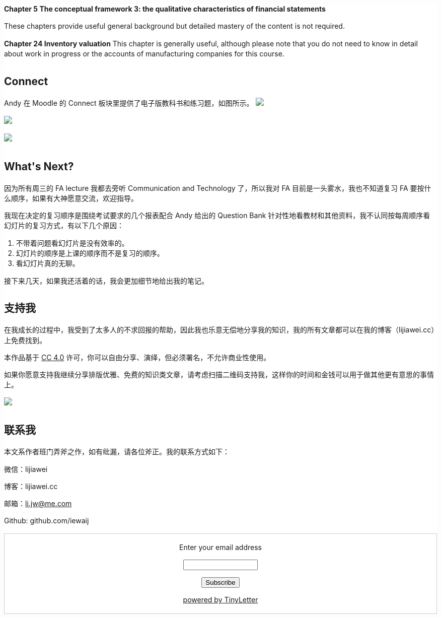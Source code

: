 **Chapter 5 The conceptual framework 3: the qualitative characteristics of financial statements**

These chapters provide useful general background but detailed mastery of the content is not required.

**Chapter 24 Inventory valuation**
This chapter is generally useful, although please note that you do not need to know in detail about work in progress or the accounts of manufacturing companies for this course.

## Connect
Andy 在 Moodle 的 Connect 板块里提供了电子版教科书和练习题，如图所示。
![](http://ww1.sinaimg.cn/large/006tNbRwgw1fawj9blcqej31hc0rbtgh.jpg)

![](http://ww1.sinaimg.cn/large/006tNbRwgw1fawj9ec2c1j31hc11f7b2.jpg)

![](http://ww1.sinaimg.cn/large/006tNbRwgw1fawj92e1gtj31hc0rbn7q.jpg)

## What's Next?
因为所有周三的 FA lecture 我都去旁听 Communication and Technology 了，所以我对 FA 目前是一头雾水，我也不知道复习 FA 要按什么顺序，如果有大神愿意交流，欢迎指导。

我现在决定的复习顺序是围绕考试要求的几个报表配合 Andy 给出的 Question Bank 针对性地看教材和其他资料，我不认同按每周顺序看幻灯片的复习方式，有以下几个原因：

1. 不带着问题看幻灯片是没有效率的。
2. 幻灯片的顺序是上课的顺序而不是复习的顺序。
3. 看幻灯片真的无聊。

接下来几天，如果我还活着的话，我会更加细节地给出我的笔记。

## 支持我
在我成长的过程中，我受到了太多人的不求回报的帮助，因此我也乐意无偿地分享我的知识，我的所有文章都可以在我的博客（lijiawei.cc）上免费找到。

本作品基于 [CC 4.0](https://creativecommons.org/licenses/by-nc/4.0/) 许可，你可以自由分享、演绎，但必须署名，不允许商业性使用。

如果你愿意支持我继续分享排版优雅、免费的知识类文章，请考虑扫描二维码支持我，这样你的时间和金钱可以用于做其他更有意思的事情上。

![](http://ww3.sinaimg.cn/large/006tNbRwgw1fattjmu5lvj30v20kv76l.jpg)

## 联系我
本文系作者班门弄斧之作，如有纰漏，请各位斧正。我的联系方式如下：

微信：lijiawei

博客：lijiawei.cc

邮箱：li.jw@me.com

Github: github.com/iewaij

 <form style="border:1px solid #ccc;padding:3px;text-align:center;" action="https://tinyletter.com/HackUndergraduate" method="post" target="popupwindow" onsubmit="window.open('https://tinyletter.com/HackUndergraduate', 'popupwindow', 'scrollbars=yes,width=800,height=600');return true"><p><label for="tlemail">Enter your email address</label></p><p><input type="text" style="width:140px" name="email" id="tlemail" /></p><input type="hidden" value="1" name="embed"/><input type="submit" value="Subscribe" /><p><a href="https://tinyletter.com" target="_blank">powered by TinyLetter</a></p></form>
         